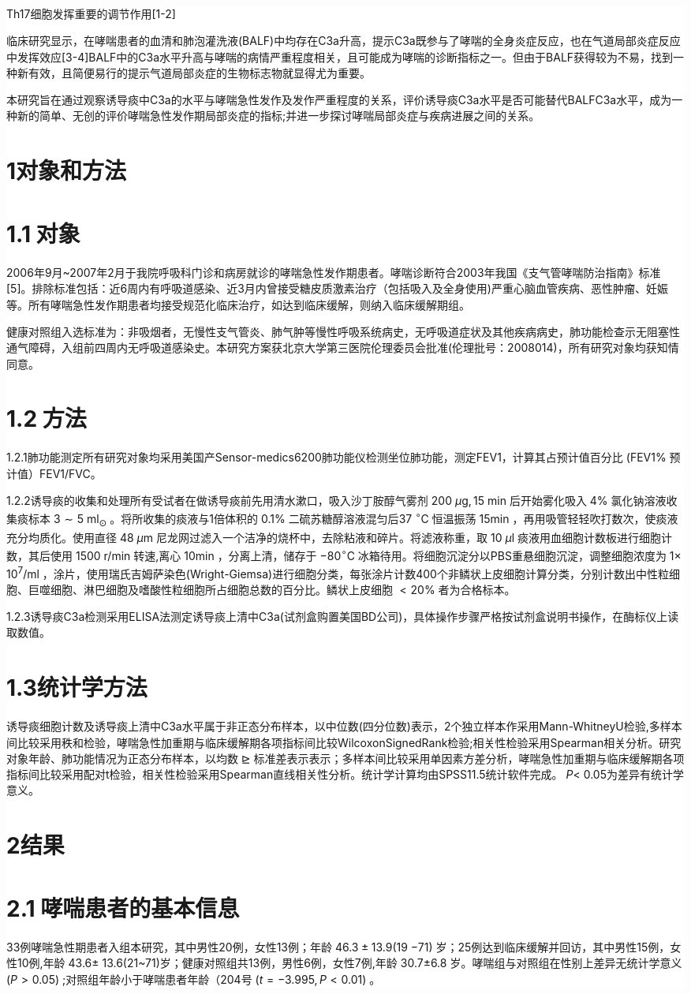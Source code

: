 Th17细胞发挥重要的调节作用[1-2]

临床研究显示，在哮喘患者的血清和肺泡灌洗液(BALF)中均存在C3a升高，提示C3a既参与了哮喘的全身炎症反应，也在气道局部炎症反应中发挥效应[3-4]BALF中的C3a水平升高与哮喘的病情严重程度相关，且可能成为哮喘的诊断指标之一。但由于BALF获得较为不易，找到一种新有效，且简便易行的提示气道局部炎症的生物标志物就显得尤为重要。

本研究旨在通过观察诱导痰中C3a的水平与哮喘急性发作及发作严重程度的关系，评价诱导痰C3a水平是否可能替代BALFC3a水平，成为一种新的简单、无创的评价哮喘急性发作期局部炎症的指标;并进一步探讨哮喘局部炎症与疾病进展之间的关系。

# 1对象和方法

# 1.1 对象

2006年9月\~2007年2月于我院呼吸科门诊和病房就诊的哮喘急性发作期患者。哮喘诊断符合2003年我国《支气管哮喘防治指南》标准[5]。排除标准包括：近6周内有呼吸道感染、近3月内曾接受糖皮质激素治疗（包括吸入及全身使用)严重心脑血管疾病、恶性肿瘤、妊娠等。所有哮喘急性发作期患者均接受规范化临床治疗，如达到临床缓解，则纳入临床缓解期组。

健康对照组入选标准为：非吸烟者，无慢性支气管炎、肺气肿等慢性呼吸系统病史，无呼吸道症状及其他疾病病史，肺功能检查示无阻塞性通气障碍，入组前四周内无呼吸道感染史。本研究方案获北京大学第三医院伦理委员会批准(伦理批号：2008014)，所有研究对象均获知情同意。

# 1.2 方法

1.2.1肺功能测定所有研究对象均采用美国产Sensor-medics6200肺功能仪检测坐位肺功能，测定FEV1，计算其占预计值百分比 $( \mathrm { F E V 1 \% }$ 预计值）FEV1/FVC。

1.2.2诱导痰的收集和处理所有受试者在做诱导痰前先用清水漱口，吸入沙丁胺醇气雾剂 $2 0 0 ~ { \mu \mathrm { g } } , 1 5 ~ \mathrm { m i n }$ 后开始雾化吸入 $4 \%$ 氯化钠溶液收集痰标本 $3 { \sim } 5 ~ \mathrm { m l } _ { \odot }$ 。将所收集的痰液与1倍体积的 $0 . 1 \%$ 二硫苏糖醇溶液混匀后$3 7 ~ \mathrm { { ^ { \circ } C } }$ 恒温振荡 $1 5 \mathrm { m i n }$ ，再用吸管轻轻吹打数次，使痰液充分均质化。使用直径 $4 8 ~ { \mu \mathrm { m } }$ 尼龙网过滤入一个洁净的烧杯中，去除粘液和碎片。将滤液称重，取 $1 0 ~ \mu \mathrm { l }$ 痰液用血细胞计数板进行细胞计数，其后使用 $1 5 0 0 ~ \mathrm { r / m i n }$ 转速,离心 $1 0 \mathrm { m i n }$ ，分离上清，储存于 $- 8 0 \mathrm { { ^ { \circ } C } }$ 冰箱待用。将细胞沉淀分以PBS重悬细胞沉淀，调整细胞浓度为 $1 \times$ $1 0 ^ { 7 } / \mathrm { m l }$ ，涂片，使用瑞氏吉姆萨染色(Wright-Giemsa)进行细胞分类，每张涂片计数400个非鳞状上皮细胞计算分类，分别计数出中性粒细胞、巨噬细胞、淋巴细胞及嗜酸性粒细胞所占细胞总数的百分比。鳞状上皮细胞 ${ < } 2 0 \%$ 者为合格标本。

1.2.3诱导痰C3a检测采用ELISA法测定诱导痰上清中C3a(试剂盒购置美国BD公司)，具体操作步骤严格按试剂盒说明书操作，在酶标仪上读取数值。

# 1.3统计学方法

诱导痰细胞计数及诱导痰上清中C3a水平属于非正态分布样本，以中位数(四分位数)表示，2个独立样本作采用Mann-WhitneyU检验,多样本间比较采用秩和检验，哮喘急性加重期与临床缓解期各项指标间比较WilcoxonSignedRank检验;相关性检验采用Spearman相关分析。研究对象年龄、肺功能情况为正态分布样本，以均数 $\trianglerighteq$ 标准差表示表示；多样本间比较采用单因素方差分析，哮喘急性加重期与临床缓解期各项指标间比较采用配对t检验，相关性检验采用Spearman直线相关性分析。统计学计算均由SPSS11.5统计软件完成。 $P <$ 0.05为差异有统计学意义。

# 2结果

# 2.1 哮喘患者的基本信息

33例哮喘急性期患者入组本研究，其中男性20例，女性13例；年龄 $4 6 . 3 { \pm } 1 3 . 9 ( 1 9 { \ - } 7 1 )$ 岁；25例达到临床缓解并回访，其中男性15例，女性10例,年龄 $4 3 . 6 \pm$ 13.6(21\~71)岁；健康对照组共13例，男性6例，女性7例,年龄 $3 0 . 7 { \scriptstyle \pm 6 . 8 }$ 岁。哮喘组与对照组在性别上差异无统计学意义 $( P { > } 0 . 0 5 )$ ;对照组年龄小于哮喘患者年龄（204号 $( t { = } { - } 3 . 9 9 5 , P { < } 0 . 0 1 )$ 。
